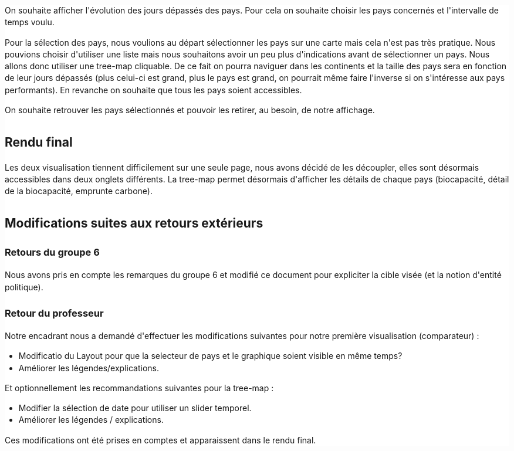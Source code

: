 On souhaite afficher l'évolution des jours dépassés des pays. Pour cela on souhaite choisir les pays concernés et l'intervalle de temps voulu.

Pour la sélection des pays, nous voulions au départ sélectionner les pays sur une carte mais cela n'est pas très pratique. Nous pouvions choisir d'utiliser une liste mais nous souhaitons avoir un peu plus d'indications avant de sélectionner un pays. Nous allons donc utiliser une tree-map cliquable. De ce fait on pourra naviguer dans les continents et la taille des pays sera en fonction de leur jours dépassés (plus celui-ci est grand, plus le pays est grand, on pourrait même faire l'inverse si on s'intéresse aux pays performants). En revanche on souhaite que tous les pays soient accessibles.

On souhaite retrouver les pays sélectionnés et pouvoir les retirer, au besoin, de notre affichage.


## Rendu final

Les deux visualisation tiennent difficilement sur une seule page, nous avons décidé de les découpler, elles sont désormais accessibles dans deux onglets différents. La tree-map permet désormais d'afficher les détails de chaque pays (biocapacité, détail de la biocapacité, emprunte carbone).

## Modifications suites aux retours extérieurs

### Retours du groupe 6

Nous avons pris en compte les remarques du groupe 6 et modifié ce document pour expliciter la cible visée (et la notion d'entité politique).

### Retour du professeur

Notre encadrant nous a demandé d'effectuer les modifications suivantes pour notre première visualisation (comparateur) :

- Modificatio du Layout pour que la selecteur de pays et le graphique soient visible en même temps?
- Améliorer les légendes/explications.

Et optionnellement les recommandations suivantes pour la tree-map :

- Modifier la sélection de date pour utiliser un slider temporel.
- Améliorer les légendes / explications.

Ces modifications ont été prises en comptes et apparaissent dans le rendu final.